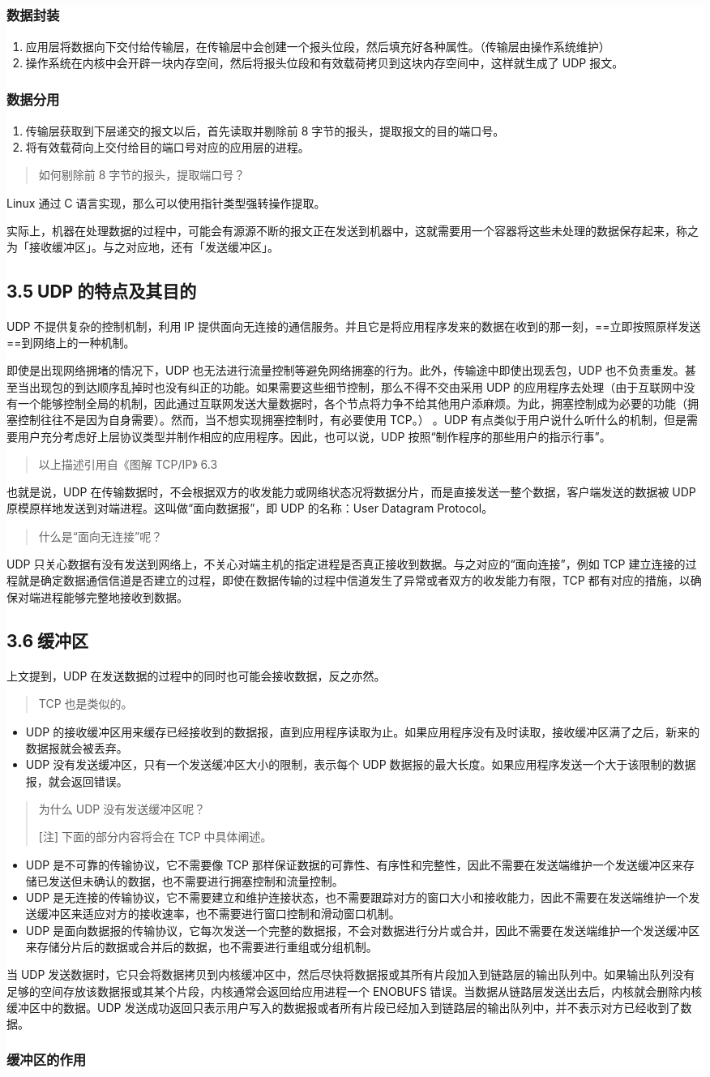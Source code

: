 ### 数据封装

1. 应用层将数据向下交付给传输层，在传输层中会创建一个报头位段，然后填充好各种属性。（传输层由操作系统维护）
2. 操作系统在内核中会开辟一块内存空间，然后将报头位段和有效载荷拷贝到这块内存空间中，这样就生成了 UDP 报文。

### 数据分用

1. 传输层获取到下层递交的报文以后，首先读取并剔除前 8 字节的报头，提取报文的目的端口号。
2. 将有效载荷向上交付给目的端口号对应的应用层的进程。

> 如何剔除前 8 字节的报头，提取端口号？

Linux 通过 C 语言实现，那么可以使用指针类型强转操作提取。

实际上，机器在处理数据的过程中，可能会有源源不断的报文正在发送到机器中，这就需要用一个容器将这些未处理的数据保存起来，称之为「接收缓冲区」。与之对应地，还有「发送缓冲区」。

## 3.5 UDP 的特点及其目的

UDP 不提供复杂的控制机制，利用 IP 提供面向无连接的通信服务。并且它是将应用程序发来的数据在收到的那一刻，==立即按照原样发送==到网络上的一种机制。

即使是出现网络拥堵的情况下，UDP 也无法进行流量控制等避免网络拥塞的行为。此外，传输途中即使出现丢包，UDP 也不负责重发。甚至当出现包的到达顺序乱掉时也没有纠正的功能。如果需要这些细节控制，那么不得不交由采用 UDP 的应用程序去处理（由于互联网中没有一个能够控制全局的机制，因此通过互联网发送大量数据时，各个节点将力争不给其他用户添麻烦。为此，拥塞控制成为必要的功能（拥塞控制往往不是因为自身需要）。然而，当不想实现拥塞控制时，有必要使用 TCP。） 。UDP 有点类似于用户说什么听什么的机制，但是需要用户充分考虑好上层协议类型并制作相应的应用程序。因此，也可以说，UDP 按照“制作程序的那些用户的指示行事”。

> 以上描述引用自《图解 TCP/IP》 6.3 

也就是说，UDP 在传输数据时，不会根据双方的收发能力或网络状态况将数据分片，而是直接发送一整个数据，客户端发送的数据被 UDP 原模原样地发送到对端进程。这叫做“面向数据报”，即 UDP 的名称：User Datagram Protocol。

> 什么是“面向无连接”呢？

UDP 只关心数据有没有发送到网络上，不关心对端主机的指定进程是否真正接收到数据。与之对应的“面向连接”，例如 TCP 建立连接的过程就是确定数据通信信道是否建立的过程，即使在数据传输的过程中信道发生了异常或者双方的收发能力有限，TCP 都有对应的措施，以确保对端进程能够完整地接收到数据。

## 3.6 缓冲区

上文提到，UDP 在发送数据的过程中的同时也可能会接收数据，反之亦然。

> TCP 也是类似的。

- UDP 的接收缓冲区用来缓存已经接收到的数据报，直到应用程序读取为止。如果应用程序没有及时读取，接收缓冲区满了之后，新来的数据报就会被丢弃。
- UDP 没有发送缓冲区，只有一个发送缓冲区大小的限制，表示每个 UDP 数据报的最大长度。如果应用程序发送一个大于该限制的数据报，就会返回错误。

> 为什么 UDP 没有发送缓冲区呢？
>
> [注] 下面的部分内容将会在 TCP 中具体阐述。

- UDP 是不可靠的传输协议，它不需要像 TCP 那样保证数据的可靠性、有序性和完整性，因此不需要在发送端维护一个发送缓冲区来存储已发送但未确认的数据，也不需要进行拥塞控制和流量控制。
- UDP 是无连接的传输协议，它不需要建立和维护连接状态，也不需要跟踪对方的窗口大小和接收能力，因此不需要在发送端维护一个发送缓冲区来适应对方的接收速率，也不需要进行窗口控制和滑动窗口机制。
- UDP 是面向数据报的传输协议，它每次发送一个完整的数据报，不会对数据进行分片或合并，因此不需要在发送端维护一个发送缓冲区来存储分片后的数据或合并后的数据，也不需要进行重组或分组机制。

当 UDP 发送数据时，它只会将数据拷贝到内核缓冲区中，然后尽快将数据报或其所有片段加入到链路层的输出队列中。如果输出队列没有足够的空间存放该数据报或其某个片段，内核通常会返回给应用进程一个 ENOBUFS 错误。当数据从链路层发送出去后，内核就会删除内核缓冲区中的数据。UDP 发送成功返回只表示用户写入的数据报或者所有片段已经加入到链路层的输出队列中，并不表示对方已经收到了数据。

### 缓冲区的作用
